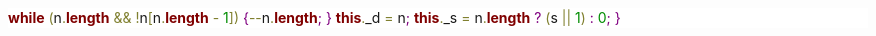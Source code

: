   <span style='color:#800000; font-weight:bold; '>while</span> <span style='color:#808030; '>(</span>n<span style='color:#808030; '>.</span><span style='color:#800000; font-weight:bold; '>length</span> <span style='color:#808030; '>&amp;&amp;</span> <span style='color:#808030; '>!</span>n<span style='color:#808030; '>[</span>n<span style='color:#808030; '>.</span><span style='color:#800000; font-weight:bold; '>length</span> <span style='color:#808030; '>-</span> <span style='color:#008c00; '>1</span><span style='color:#808030; '>]</span><span style='color:#808030; '>)</span> <span style='color:#800080; '>{</span><span style='color:#808030; '>--</span>n<span style='color:#808030; '>.</span><span style='color:#800000; font-weight:bold; '>length</span><span style='color:#800080; '>;</span> <span style='color:#800080; '>}</span>
  <span style='color:#800000; font-weight:bold; '>this</span><span style='color:#808030; '>.</span>_d <span style='color:#808030; '>=</span> n<span style='color:#800080; '>;</span>
  <span style='color:#800000; font-weight:bold; '>this</span><span style='color:#808030; '>.</span>_s <span style='color:#808030; '>=</span> n<span style='color:#808030; '>.</span><span style='color:#800000; font-weight:bold; '>length</span> <span style='color:#800080; '>?</span> <span style='color:#808030; '>(</span>s <span style='color:#808030; '>||</span> <span style='color:#008c00; '>1</span><span style='color:#808030; '>)</span> <span style='color:#800080; '>:</span> <span style='color:#008c00; '>0</span><span style='color:#800080; '>;</span>
<span style='color:#800080; '>}</span>